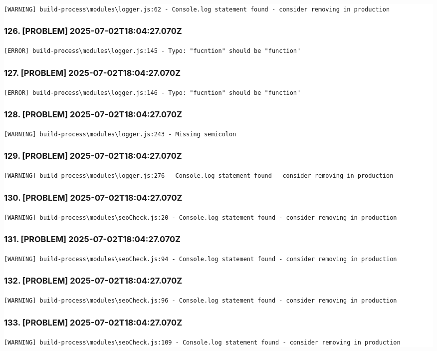 ```
[WARNING] build-process\modules\logger.js:62 - Console.log statement found - consider removing in production
```

### 126. [PROBLEM] 2025-07-02T18:04:27.070Z

```
[ERROR] build-process\modules\logger.js:145 - Typo: "fucntion" should be "function"
```

### 127. [PROBLEM] 2025-07-02T18:04:27.070Z

```
[ERROR] build-process\modules\logger.js:146 - Typo: "fucntion" should be "function"
```

### 128. [PROBLEM] 2025-07-02T18:04:27.070Z

```
[WARNING] build-process\modules\logger.js:243 - Missing semicolon
```

### 129. [PROBLEM] 2025-07-02T18:04:27.070Z

```
[WARNING] build-process\modules\logger.js:276 - Console.log statement found - consider removing in production
```

### 130. [PROBLEM] 2025-07-02T18:04:27.070Z

```
[WARNING] build-process\modules\seoCheck.js:20 - Console.log statement found - consider removing in production
```

### 131. [PROBLEM] 2025-07-02T18:04:27.070Z

```
[WARNING] build-process\modules\seoCheck.js:94 - Console.log statement found - consider removing in production
```

### 132. [PROBLEM] 2025-07-02T18:04:27.070Z

```
[WARNING] build-process\modules\seoCheck.js:96 - Console.log statement found - consider removing in production
```

### 133. [PROBLEM] 2025-07-02T18:04:27.070Z

```
[WARNING] build-process\modules\seoCheck.js:109 - Console.log statement found - consider removing in production
```
